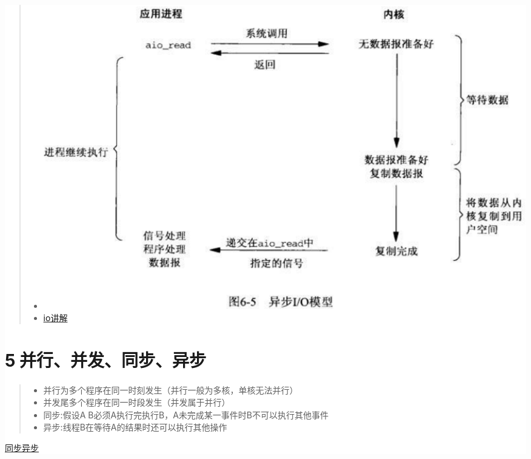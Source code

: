 >- ![异步io](../pic/os/异步io.png)
>- [io讲解](https://www.jianshu.com/p/486b0965c296)

5 并行、并发、同步、异步
===
>- 并行为多个程序在同一时刻发生（并行一般为多核，单核无法并行）
>- 并发尾多个程序在同一时段发生（并发属于并行）
>- 同步:假设A B必须A执行完执行B，A未完成某一事件时B不可以执行其他事件
>- 异步:线程B在等待A的结果时还可以执行其他操作
>
[同步异步](https://blog.csdn.net/gogokongyin/article/details/9797363)